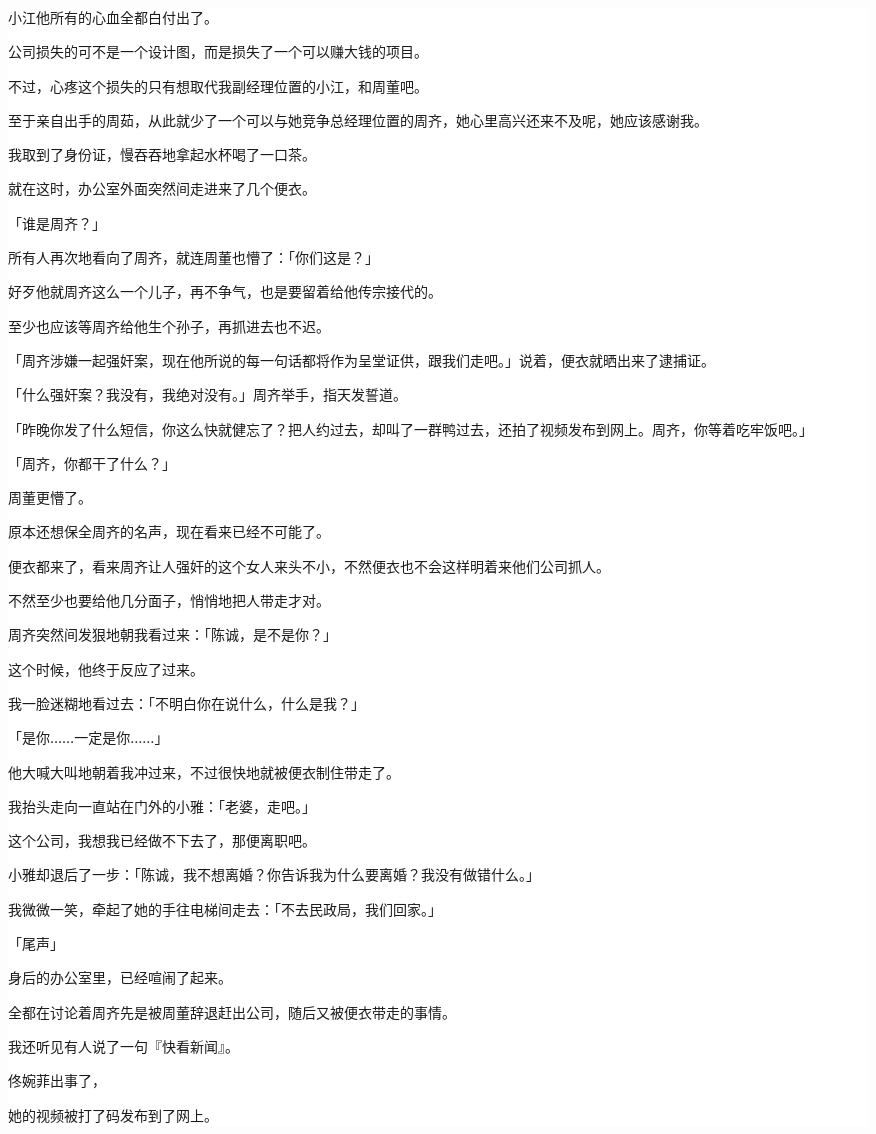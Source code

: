 小江他所有的心血全都白付出了。

公司损失的可不是一个设计图，而是损失了一个可以赚大钱的项目。

不过，心疼这个损失的只有想取代我副经理位置的小江，和周董吧。

至于亲自出手的周茹，从此就少了一个可以与她竞争总经理位置的周齐，她心里高兴还来不及呢，她应该感谢我。

我取到了身份证，慢吞吞地拿起水杯喝了一口茶。

就在这时，办公室外面突然间走进来了几个便衣。

「谁是周齐？」

所有人再次地看向了周齐，就连周董也懵了：「你们这是？」

好歹他就周齐这么一个儿子，再不争气，也是要留着给他传宗接代的。

至少也应该等周齐给他生个孙子，再抓进去也不迟。

「周齐涉嫌一起强奸案，现在他所说的每一句话都将作为呈堂证供，跟我们走吧。」说着，便衣就晒出来了逮捕证。

「什么强奸案？我没有，我绝对没有。」周齐举手，指天发誓道。

「昨晚你发了什么短信，你这么快就健忘了？把人约过去，却叫了一群鸭过去，还拍了视频发布到网上。周齐，你等着吃牢饭吧。」

「周齐，你都干了什么？」

周董更懵了。

原本还想保全周齐的名声，现在看来已经不可能了。

便衣都来了，看来周齐让人强奸的这个女人来头不小，不然便衣也不会这样明着来他们公司抓人。

不然至少也要给他几分面子，悄悄地把人带走才对。

周齐突然间发狠地朝我看过来：「陈诚，是不是你？」

这个时候，他终于反应了过来。

我一脸迷糊地看过去：「不明白你在说什么，什么是我？」

「是你……一定是你……」

他大喊大叫地朝着我冲过来，不过很快地就被便衣制住带走了。

我抬头走向一直站在门外的小雅：「老婆，走吧。」

这个公司，我想我已经做不下去了，那便离职吧。

小雅却退后了一步：「陈诚，我不想离婚？你告诉我为什么要离婚？我没有做错什么。」

我微微一笑，牵起了她的手往电梯间走去：「不去民政局，我们回家。」

「尾声」

身后的办公室里，已经喧闹了起来。

全都在讨论着周齐先是被周董辞退赶出公司，随后又被便衣带走的事情。

我还听见有人说了一句『快看新闻』。

佟婉菲出事了，

她的视频被打了码发布到了网上。
